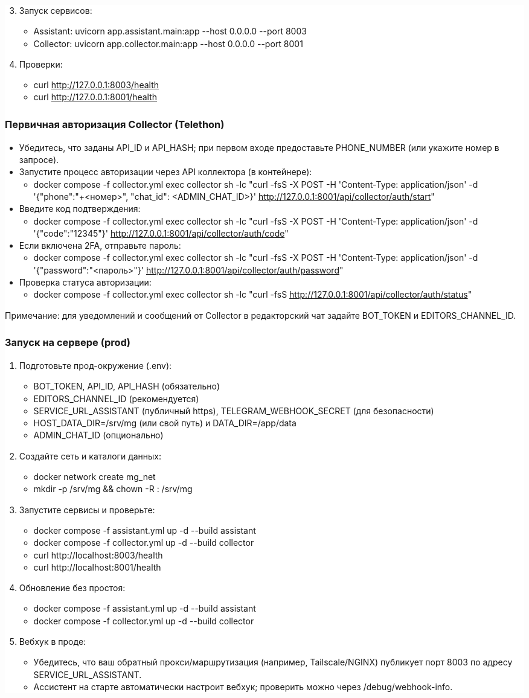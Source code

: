 3) Запуск сервисов:
   - Assistant: uvicorn app.assistant.main:app --host 0.0.0.0 --port 8003
   - Collector: uvicorn app.collector.main:app --host 0.0.0.0 --port 8001

4) Проверки:
   - curl http://127.0.0.1:8003/health
   - curl http://127.0.0.1:8001/health

### Первичная авторизация Collector (Telethon)
- Убедитесь, что заданы API_ID и API_HASH; при первом входе предоставьте PHONE_NUMBER (или укажите номер в запросе).
- Запустите процесс авторизации через API коллектора (в контейнере):
  - docker compose -f collector.yml exec collector sh -lc "curl -fsS -X POST -H 'Content-Type: application/json' -d '{\"phone\":\"+<номер>\", \"chat_id\": <ADMIN_CHAT_ID>}' http://127.0.0.1:8001/api/collector/auth/start"
- Введите код подтверждения:
  - docker compose -f collector.yml exec collector sh -lc "curl -fsS -X POST -H 'Content-Type: application/json' -d '{\"code\":\"12345\"}' http://127.0.0.1:8001/api/collector/auth/code"
- Если включена 2FA, отправьте пароль:
  - docker compose -f collector.yml exec collector sh -lc "curl -fsS -X POST -H 'Content-Type: application/json' -d '{\"password\":\"<пароль>\"}' http://127.0.0.1:8001/api/collector/auth/password"
- Проверка статуса авторизации:
  - docker compose -f collector.yml exec collector sh -lc "curl -fsS http://127.0.0.1:8001/api/collector/auth/status"

Примечание: для уведомлений и сообщений от Collector в редакторский чат задайте BOT_TOKEN и EDITORS_CHANNEL_ID.

### Запуск на сервере (prod)
1) Подготовьте прод-окружение (.env):
   - BOT_TOKEN, API_ID, API_HASH (обязательно)
   - EDITORS_CHANNEL_ID (рекомендуется)
   - SERVICE_URL_ASSISTANT (публичный https), TELEGRAM_WEBHOOK_SECRET (для безопасности)
   - HOST_DATA_DIR=/srv/mg (или свой путь) и DATA_DIR=/app/data
   - ADMIN_CHAT_ID (опционально)

2) Создайте сеть и каталоги данных:
   - docker network create mg_net
   - mkdir -p /srv/mg && chown -R <user>:<group> /srv/mg

3) Запустите сервисы и проверьте:
   - docker compose -f assistant.yml up -d --build assistant
   - docker compose -f collector.yml up -d --build collector
   - curl http://localhost:8003/health
   - curl http://localhost:8001/health

4) Обновление без простоя:
   - docker compose -f assistant.yml up -d --build assistant
   - docker compose -f collector.yml up -d --build collector

5) Вебхук в проде:
   - Убедитесь, что ваш обратный прокси/маршрутизация (например, Tailscale/NGINX) публикует порт 8003 по адресу SERVICE_URL_ASSISTANT.
   - Ассистент на старте автоматически настроит вебхук; проверить можно через /debug/webhook-info.
